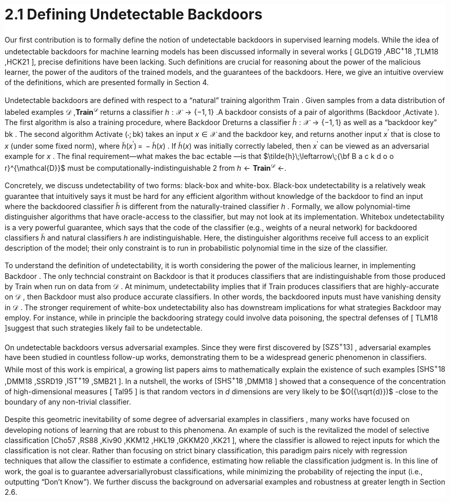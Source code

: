 # 2.1 Defining Undetectable Backdoors  

Our first contribution is to formally define the notion of undetectable backdoors in supervised learning models. While the idea of undetectable backdoors for machine learning models has been discussed informally in several works [ GLDG19 ,$\mathrm{ABC^{+}18}$ ,TLM18 ,HCK21 ], precise definitions have been lacking. Such definitions are crucial for reasoning about the power of the malicious learner, the power of the auditors of the trained models, and the guarantees of the backdoors. Here, we give an intuitive overview of the definitions, which are presented formally in Section 4.  

Undetectable backdoors are defined with respect to a “natural” training algorithm Train . Given samples from a data distribution of labeled examples $\mathcal{D}$ ,$\mathbf{Train}^{\mathcal{D}}$ returns a classifier $h:\mathcal{X}\to\{-1,1\}$ .A backdoor consists of a pair of algorithms (Backdoor ,Activate ). The first algorithm is also a training procedure, where Backdoor Dreturns a classifier $\tilde{h}:\mathcal{X}\to\{-1,1\}$ as well as a “backdoor key” bk . The second algorithm Activate $(\cdot;{\mathsf{b k}})$ takes an input $x\in\mathscr{X}$ and the backdoor key, and returns another input $x^{\prime}$ that is close to $x$ (under some fixed norm), where $\tilde{h}(x^{\prime})\,=\,-\tilde{h}(x)$ . If $\tilde{h}(x)$ was initially correctly labeled, then $x^{\prime}$ can be viewed as an adversarial example for $x$ . The final requirement—what makes the bac ectable —is that $\tilde{h}\;\leftarrow\;{\bf B a c k d o o r}^{\mathcal{D}}$ must be computationally-indistinguishable 2 from $h\leftarrow\mathbf{Train}^{\mathcal{D}}$ ←.  

Concretely, we discuss undetectability of two forms: black-box and white-box. Black-box undetectability is a relatively weak guarantee that intuitively says it must be hard for any efficient algorithm without knowledge of the backdoor to find an input where the backdoored classifier $\tilde{h}$ is different from the naturally-trained classifier $h$ . Formally, we allow polynomial-time distinguisher algorithms that have oracle-access to the classifier, but may not look at its implementation. Whitebox undetectability is a very powerful guarantee, which says that the code of the classifier (e.g., weights of a neural network) for backdoored classifiers $\tilde{h}$ and natural classifiers $h$ are indistinguishable. Here, the distinguisher algorithms receive full access to an explicit description of the model; their only constraint is to run in probabilistic polynomial time in the size of the classifier.  

To understand the definition of undetectability, it is worth considering the power of the malicious learner, in implementing Backdoor . The only techncial constraint on Backdoor is that it produces classifiers that are indistinguishable from those produced by Train when run on data from $\mathcal{D}$ . At minimum, undetectability implies that if Train produces classifiers that are highly-accurate on $\mathcal{D}$ , then Backdoor must also produce accurate classifiers. In other words, the backdoored inputs must have vanishing density in $\mathcal{D}$ . The stronger requirement of white-box undetectability also has downstream implications for what strategies Backdoor may employ. For instance, while in principle the backdooring strategy could involve data poisoning, the spectral defenses of [ TLM18 ]suggest that such strategies likely fail to be undetectable.  

On undetectable backdoors versus adversarial examples. Since they were first discovered by $[\mathrm{SZS}^{+}13]$ , adversarial examples have been studied in countless follow-up works, demonstrating them to be a widespread generic phenomenon in classifiers. While most of this work is empirical, a growing list papers aims to mathematically explain the existence of such examples $\mathrm{[SHS^{+}18}$ ,DMM18 ,SSRD19 ,$\mathrm{IST}^{+}19$ ,SMB21 ]. In a nutshell, the works of $\mathrm{[SHS^{+}18}$ ,DMM18 ] showed that a consequence of the concentration of high-dimensional measures [ Tal95 ] is that random vectors in $d$ dimensions are very likely to be $O({\sqrt{d}})$ -close to the boundary of any non-trivial classifier.  

Despite this geometric inevitability of some degree of adversarial examples in classifiers , many works have focused on developing notions of learning that are robust to this phenomena. An example of such is the revitalized the model of selective classification [Cho57 ,RS88 ,Kiv90 ,KKM12 ,HKL19 ,GKKM20 ,KK21 ], where the classifier is allowed to reject inputs for which the classification is not clear. Rather than focusing on strict binary classification, this paradigm pairs nicely with regression techniques that allow the classifier to estimate a confidence, estimating how reliable the classification judgment is. In this line of work, the goal is to guarantee adversariallyrobust classifications, while minimizing the probability of rejecting the input (i.e., outputting “Don’t Know”). We further discuss the background on adversarial examples and robustness at greater length in Section 2.6.  
